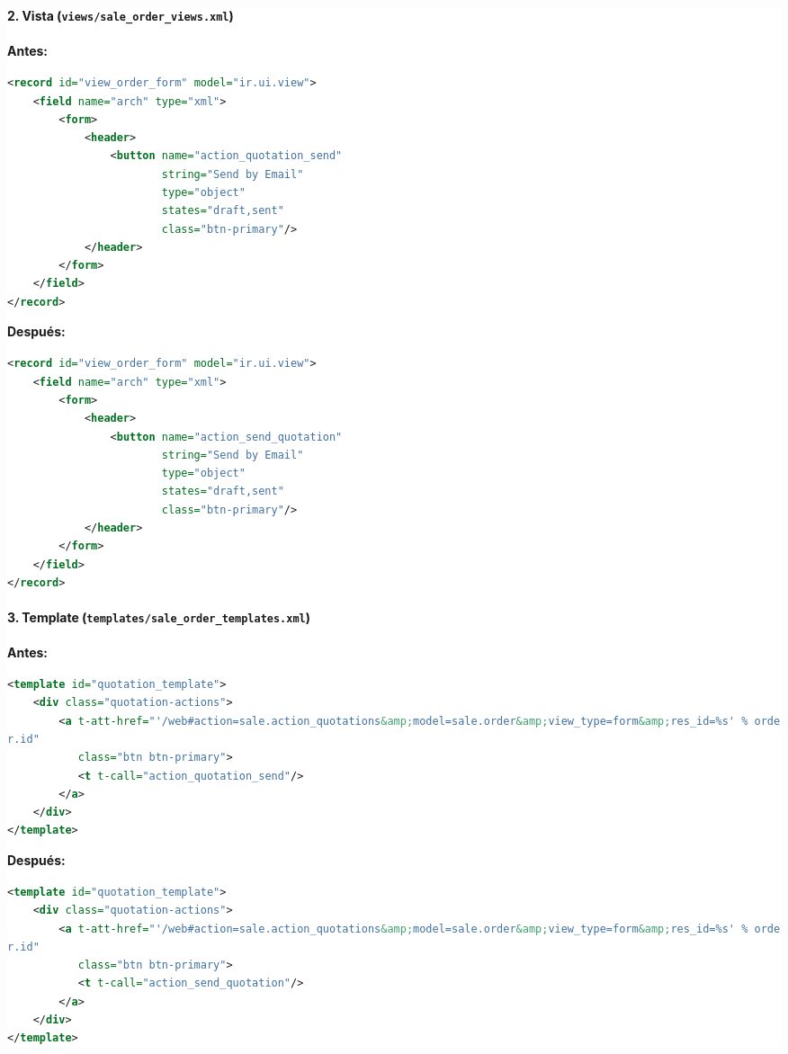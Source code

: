 #### 2. Vista (`views/sale_order_views.xml`)
**Antes:**
```xml
<record id="view_order_form" model="ir.ui.view">
    <field name="arch" type="xml">
        <form>
            <header>
                <button name="action_quotation_send" 
                        string="Send by Email" 
                        type="object"
                        states="draft,sent"
                        class="btn-primary"/>
            </header>
        </form>
    </field>
</record>
```

**Después:**
```xml
<record id="view_order_form" model="ir.ui.view">
    <field name="arch" type="xml">
        <form>
            <header>
                <button name="action_send_quotation" 
                        string="Send by Email" 
                        type="object"
                        states="draft,sent"
                        class="btn-primary"/>
            </header>
        </form>
    </field>
</record>
```

#### 3. Template (`templates/sale_order_templates.xml`)
**Antes:**
```xml
<template id="quotation_template">
    <div class="quotation-actions">
        <a t-att-href="'/web#action=sale.action_quotations&amp;model=sale.order&amp;view_type=form&amp;res_id=%s' % order.id"
           class="btn btn-primary">
           <t t-call="action_quotation_send"/>
        </a>
    </div>
</template>
```

**Después:**
```xml
<template id="quotation_template">
    <div class="quotation-actions">
        <a t-att-href="'/web#action=sale.action_quotations&amp;model=sale.order&amp;view_type=form&amp;res_id=%s' % order.id"
           class="btn btn-primary">
           <t t-call="action_send_quotation"/>
        </a>
    </div>
</template>
```
